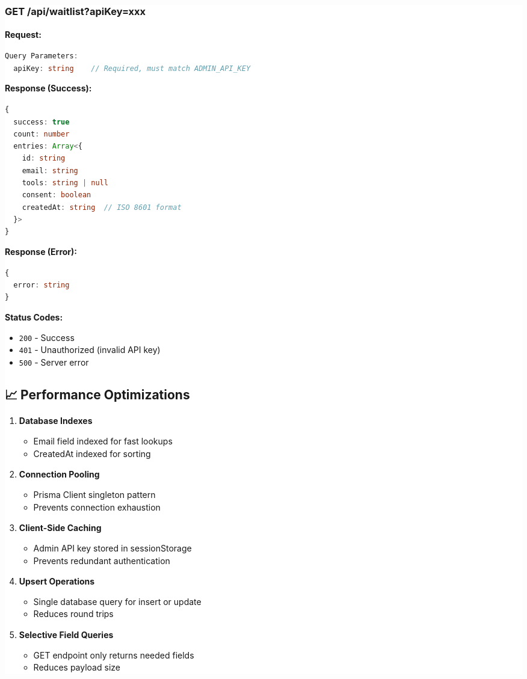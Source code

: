 ### GET /api/waitlist?apiKey=xxx

**Request:**
```typescript
Query Parameters:
  apiKey: string    // Required, must match ADMIN_API_KEY
```

**Response (Success):**
```typescript
{
  success: true
  count: number
  entries: Array<{
    id: string
    email: string
    tools: string | null
    consent: boolean
    createdAt: string  // ISO 8601 format
  }>
}
```

**Response (Error):**
```typescript
{
  error: string
}
```

**Status Codes:**
- `200` - Success
- `401` - Unauthorized (invalid API key)
- `500` - Server error

## 📈 Performance Optimizations

1. **Database Indexes**
   - Email field indexed for fast lookups
   - CreatedAt indexed for sorting

2. **Connection Pooling**
   - Prisma Client singleton pattern
   - Prevents connection exhaustion

3. **Client-Side Caching**
   - Admin API key stored in sessionStorage
   - Prevents redundant authentication

4. **Upsert Operations**
   - Single database query for insert or update
   - Reduces round trips

5. **Selective Field Queries**
   - GET endpoint only returns needed fields
   - Reduces payload size
